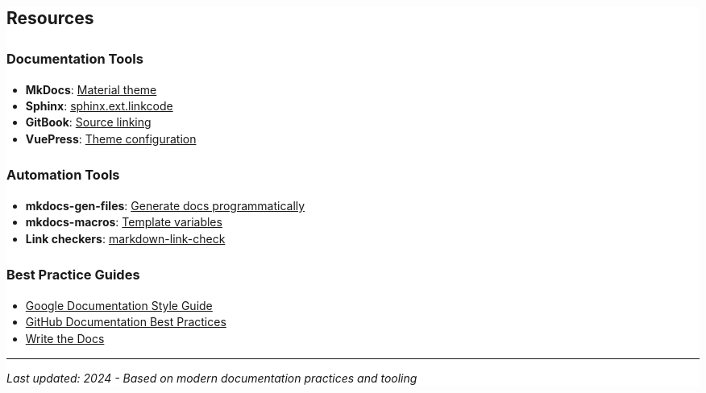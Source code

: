 ## Resources

### Documentation Tools
- **MkDocs**: [Material theme](https://squidfunk.github.io/mkdocs-material/)
- **Sphinx**: [sphinx.ext.linkcode](https://www.sphinx-doc.org/en/master/usage/extensions/linkcode.html)
- **GitBook**: [Source linking](https://docs.gitbook.com/)
- **VuePress**: [Theme configuration](https://vuepress.vuejs.org/theme/)

### Automation Tools
- **mkdocs-gen-files**: [Generate docs programmatically](https://github.com/oprypin/mkdocs-gen-files)
- **mkdocs-macros**: [Template variables](https://github.com/fralau/mkdocs-macros-plugin)
- **Link checkers**: [markdown-link-check](https://github.com/tcort/markdown-link-check)

### Best Practice Guides
- [Google Documentation Style Guide](https://google.github.io/styleguide/docguide/best_practices.html)
- [GitHub Documentation Best Practices](https://docs.github.com/en/contributing/writing-for-github-docs/best-practices-for-github-docs)
- [Write the Docs](https://www.writethedocs.org/guide/)

---

*Last updated: 2024 - Based on modern documentation practices and tooling*